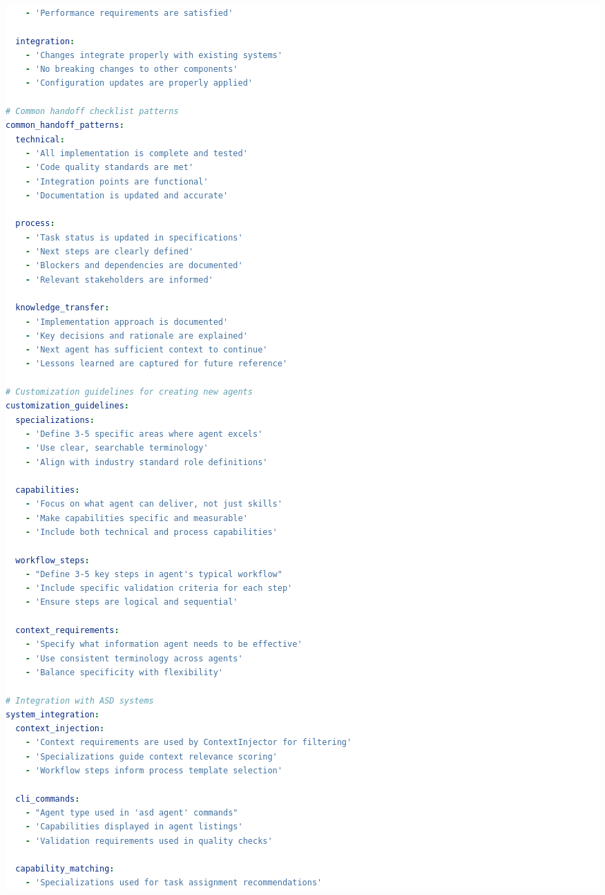 ```yaml
    - 'Performance requirements are satisfied'

  integration:
    - 'Changes integrate properly with existing systems'
    - 'No breaking changes to other components'
    - 'Configuration updates are properly applied'

# Common handoff checklist patterns
common_handoff_patterns:
  technical:
    - 'All implementation is complete and tested'
    - 'Code quality standards are met'
    - 'Integration points are functional'
    - 'Documentation is updated and accurate'

  process:
    - 'Task status is updated in specifications'
    - 'Next steps are clearly defined'
    - 'Blockers and dependencies are documented'
    - 'Relevant stakeholders are informed'

  knowledge_transfer:
    - 'Implementation approach is documented'
    - 'Key decisions and rationale are explained'
    - 'Next agent has sufficient context to continue'
    - 'Lessons learned are captured for future reference'

# Customization guidelines for creating new agents
customization_guidelines:
  specializations:
    - 'Define 3-5 specific areas where agent excels'
    - 'Use clear, searchable terminology'
    - 'Align with industry standard role definitions'

  capabilities:
    - 'Focus on what agent can deliver, not just skills'
    - 'Make capabilities specific and measurable'
    - 'Include both technical and process capabilities'

  workflow_steps:
    - "Define 3-5 key steps in agent's typical workflow"
    - 'Include specific validation criteria for each step'
    - 'Ensure steps are logical and sequential'

  context_requirements:
    - 'Specify what information agent needs to be effective'
    - 'Use consistent terminology across agents'
    - 'Balance specificity with flexibility'

# Integration with ASD systems
system_integration:
  context_injection:
    - 'Context requirements are used by ContextInjector for filtering'
    - 'Specializations guide context relevance scoring'
    - 'Workflow steps inform process template selection'

  cli_commands:
    - "Agent type used in 'asd agent' commands"
    - 'Capabilities displayed in agent listings'
    - 'Validation requirements used in quality checks'

  capability_matching:
    - 'Specializations used for task assignment recommendations'
```